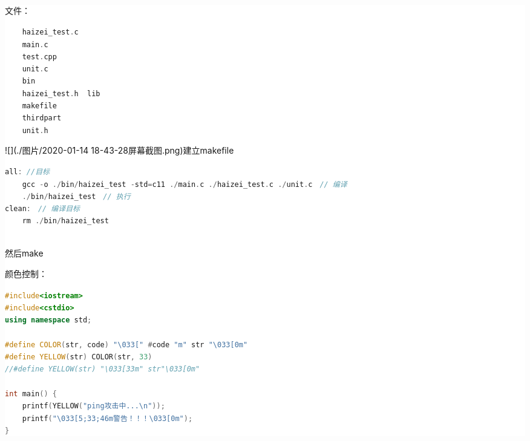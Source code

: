文件：

```cpp
    haizei_test.c 
    main.c    
    test.cpp   
    unit.c
    bin    
    haizei_test.h  lib      
    makefile  
    thirdpart  
    unit.h
```



![](./图片/2020-01-14 18-43-28屏幕截图.png)建立makefile

```cpp
all: //目标
	gcc -o ./bin/haizei_test -std=c11 ./main.c ./haizei_test.c ./unit.c　// 编译 
	./bin/haizei_test　// 执行
clean:　// 编译目标
	rm ./bin/haizei_test
        
```

然后make









颜色控制：

```cpp
#include<iostream>
#include<cstdio>
using namespace std;

#define COLOR(str, code) "\033[" #code "m" str "\033[0m"
#define YELLOW(str) COLOR(str, 33)
//#define YELLOW(str) "\033[33m" str"\033[0m"

int main() {
    printf(YELLOW("ping攻击中...\n"));
    printf("\033[5;33;46m警告！！！\033[0m");
}

```



